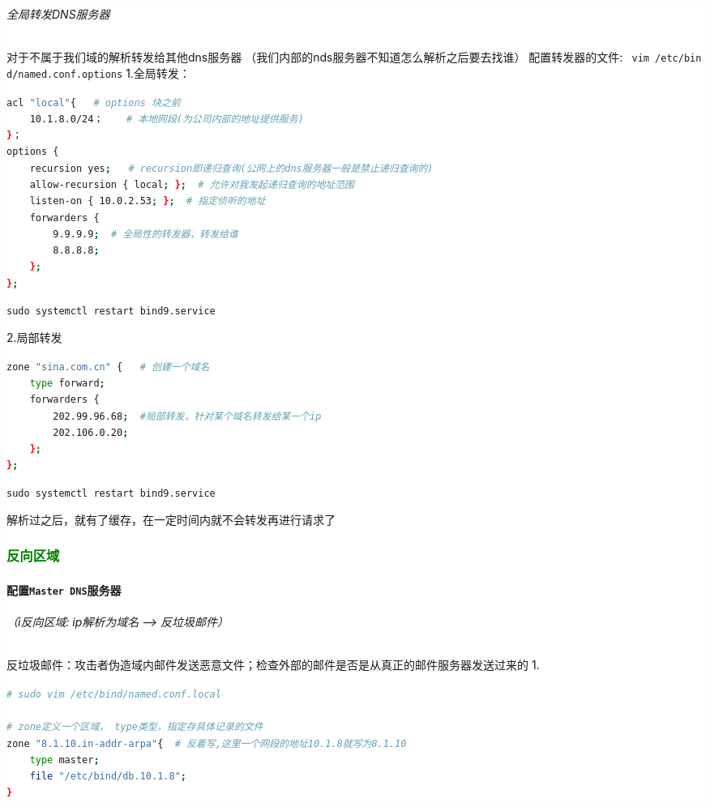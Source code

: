 ###### 全局转发DNS服务器

对于不属于我们域的解析转发给其他dns服务器  （我们内部的nds服务器不知道怎么解析之后要去找谁）
配置转发器的文件: ` vim /etc/bind/named.conf.options`
1.全局转发：

```bash
acl "local"{   # options 块之前
	10.1.8.0/24；	# 本地网段(为公司内部的地址提供服务)
}； 
options {
	recursion yes;   # recursion即递归查询(公网上的dns服务器一般是禁止递归查询的)
	allow-recursion { local; };  # 允许对我发起递归查询的地址范围
	listen-on { 10.0.2.53; };  # 指定侦听的地址
	forwarders {
		9.9.9.9;  # 全局性的转发器，转发给谁
		8.8.8.8;
	};
};
```

`sudo systemctl restart bind9.service`

2.局部转发

```bash
zone "sina.com.cn" {   # 创建一个域名
	type forward;
	forwarders {
		202.99.96.68;  #局部转发，针对某个域名转发给某一个ip
		202.106.0.20;
	};
};
```

`sudo systemctl restart bind9.service`

解析过之后，就有了缓存，在一定时间内就不会转发再进行请求了  





### <font color=green>反向区域</font>

#### 配置`Master DNS`服务器

###### （i反向区域: ip解析为域名 --> 反垃圾邮件）

反垃圾邮件：攻击者伪造域内邮件发送恶意文件；检查外部的邮件是否是从真正的邮件服务器发送过来的
1.

```bash
# sudo vim /etc/bind/named.conf.local

# zone定义一个区域， type类型，指定存具体记录的文件
zone "8.1.10.in-addr-arpa"{  # 反着写,这里一个网段的地址10.1.8就写为8.1.10
	type master;
	file "/etc/bind/db.10.1.8";
}
```
